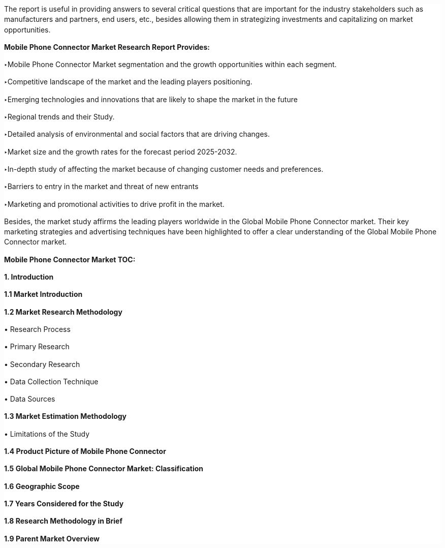 The report is useful in providing answers to several critical questions that are important for the industry stakeholders such as manufacturers and partners, end users, etc., besides allowing them in strategizing investments and capitalizing on market opportunities.

<strong>Mobile Phone Connector Market Research Report Provides:</strong>

<strong>‣</strong>Mobile Phone Connector Market segmentation and the growth opportunities within each segment.

<strong>‣</strong>Competitive landscape of the market and the leading players positioning.

<strong>‣</strong>Emerging technologies and innovations that are likely to shape the market in the future

<strong>‣</strong>Regional trends and their Study.

<strong>‣</strong>Detailed analysis of environmental and social factors that are driving changes.

<strong>‣</strong>Market size and the growth rates for the forecast period 2025-2032.

<strong>‣</strong>In-depth study of affecting the market because of changing customer needs and preferences.

<strong>‣</strong>Barriers to entry in the market and threat of new entrants

<strong>‣</strong>Marketing and promotional activities to drive profit in the market.

Besides, the market study affirms the leading players worldwide in the Global Mobile Phone Connector market. Their key marketing strategies and advertising techniques have been highlighted to offer a clear understanding of the Global Mobile Phone Connector market.

<strong>Mobile Phone Connector Market TOC:</strong>

<strong>1. Introduction</strong>

<strong>1.1 Market Introduction</strong>

<strong>1.2 Market Research Methodology</strong>

• Research Process

• Primary Research

• Secondary Research

• Data Collection Technique

• Data Sources

<strong>1.3 Market Estimation Methodology</strong>

• Limitations of the Study

<strong>1.4 Product Picture of Mobile Phone Connector</strong>

<strong>1.5 Global Mobile Phone Connector Market: Classification</strong>

<strong>1.6 Geographic Scope</strong>

<strong>1.7 Years Considered for the Study</strong>

<strong>1.8 Research Methodology in Brief</strong>

<strong>1.9 Parent Market Overview</strong>
